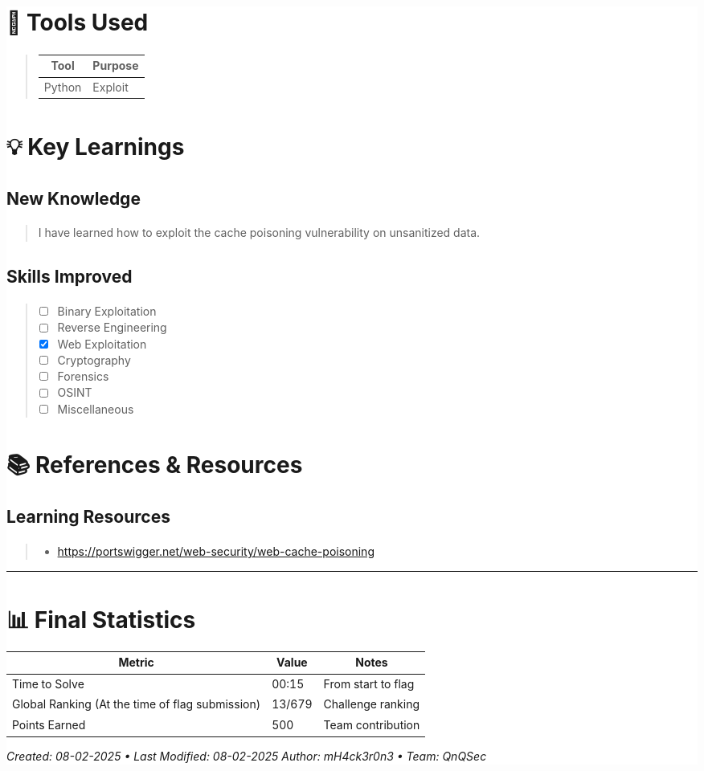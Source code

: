 
# 🔧 Tools Used
>| Tool | Purpose |
>|------|---------|
>| Python | Exploit |

# 💡 Key Learnings
## New Knowledge
>I have learned how to exploit the cache poisoning vulnerability on unsanitized data.
## Skills Improved
>- [ ] Binary Exploitation
>- [ ] Reverse Engineering
>- [x] Web Exploitation
>- [ ] Cryptography
>- [ ] Forensics
>- [ ] OSINT
>- [ ] Miscellaneous

# 📚 References & Resources

## Learning Resources
>- https://portswigger.net/web-security/web-cache-poisoning

---
# 📊 Final Statistics
| Metric | Value | Notes |
|--------|--------|-------|
| Time to Solve | 00:15 | From start to flag |
| Global Ranking (At the time of flag submission)| 13/679 | Challenge ranking |
| Points Earned | 500 | Team contribution |

*Created: 08-02-2025 • Last Modified: 08-02-2025*
*Author: mH4ck3r0n3 • Team: QnQSec*
